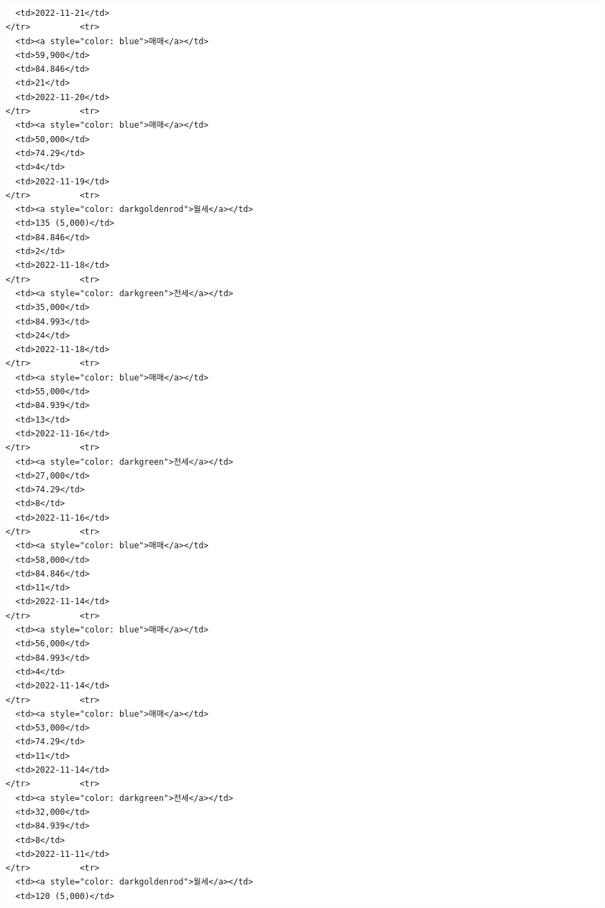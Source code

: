       <td>2022-11-21</td>
    </tr>          <tr>
      <td><a style="color: blue">매매</a></td>
      <td>59,900</td>
      <td>84.846</td>
      <td>21</td>
      <td>2022-11-20</td>
    </tr>          <tr>
      <td><a style="color: blue">매매</a></td>
      <td>50,000</td>
      <td>74.29</td>
      <td>4</td>
      <td>2022-11-19</td>
    </tr>          <tr>
      <td><a style="color: darkgoldenrod">월세</a></td>
      <td>135 (5,000)</td>
      <td>84.846</td>
      <td>2</td>
      <td>2022-11-18</td>
    </tr>          <tr>
      <td><a style="color: darkgreen">전세</a></td>
      <td>35,000</td>
      <td>84.993</td>
      <td>24</td>
      <td>2022-11-18</td>
    </tr>          <tr>
      <td><a style="color: blue">매매</a></td>
      <td>55,000</td>
      <td>84.939</td>
      <td>13</td>
      <td>2022-11-16</td>
    </tr>          <tr>
      <td><a style="color: darkgreen">전세</a></td>
      <td>27,000</td>
      <td>74.29</td>
      <td>8</td>
      <td>2022-11-16</td>
    </tr>          <tr>
      <td><a style="color: blue">매매</a></td>
      <td>58,000</td>
      <td>84.846</td>
      <td>11</td>
      <td>2022-11-14</td>
    </tr>          <tr>
      <td><a style="color: blue">매매</a></td>
      <td>56,000</td>
      <td>84.993</td>
      <td>4</td>
      <td>2022-11-14</td>
    </tr>          <tr>
      <td><a style="color: blue">매매</a></td>
      <td>53,000</td>
      <td>74.29</td>
      <td>11</td>
      <td>2022-11-14</td>
    </tr>          <tr>
      <td><a style="color: darkgreen">전세</a></td>
      <td>32,000</td>
      <td>84.939</td>
      <td>8</td>
      <td>2022-11-11</td>
    </tr>          <tr>
      <td><a style="color: darkgoldenrod">월세</a></td>
      <td>120 (5,000)</td>